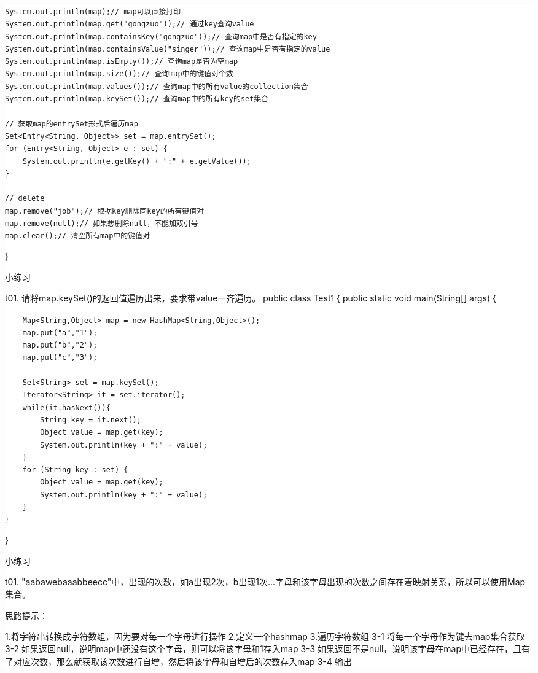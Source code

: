 	System.out.println(map);// map可以直接打印
	System.out.println(map.get("gongzuo"));// 通过key查询value
	System.out.println(map.containsKey("gongzuo"));// 查询map中是否有指定的key
	System.out.println(map.containsValue("singer"));// 查询map中是否有指定的value
	System.out.println(map.isEmpty());// 查询map是否为空map
	System.out.println(map.size());// 查询map中的键值对个数
	System.out.println(map.values());// 查询map中的所有value的collection集合
	System.out.println(map.keySet());// 查询map中的所有key的set集合

	// 获取map的entrySet形式后遍历map
	Set<Entry<String, Object>> set = map.entrySet();
	for (Entry<String, Object> e : set) {
		System.out.println(e.getKey() + ":" + e.getValue());
	}

	// delete
	map.remove("job");// 根据key删除同key的所有键值对
	map.remove(null);// 如果想删除null，不能加双引号
	map.clear();// 清空所有map中的键值对
}


小练习

t01. 请将map.keySet()的返回值遍历出来，要求带value一齐遍历。
public class Test1 {
    public static void main(String[] args) {

        Map<String,Object> map = new HashMap<String,Object>();
        map.put("a","1");
        map.put("b","2");
        map.put("c","3");

        Set<String> set = map.keySet();
        Iterator<String> it = set.iterator();
        while(it.hasNext()){
            String key = it.next();
            Object value = map.get(key);
            System.out.println(key + ":" + value);
        }
        for (String key : set) {
            Object value = map.get(key);
            System.out.println(key + ":" + value);
        }
    }
}


小练习

t01. "aabawebaaabbeecc"中，出现的次数，如a出现2次，b出现1次...字母和该字母出现的次数之间存在着映射关系，所以可以使用Map集合。

思路提示：

1.将字符串转换成字符数组，因为要对每一个字母进行操作
2.定义一个hashmap
3.遍历字符数组
3-1 将每一个字母作为键去map集合获取
3-2 如果返回null，说明map中还没有这个字母，则可以将该字母和1存入map
3-3 如果返回不是null，说明该字母在map中已经存在，且有了对应次数，那么就获取该次数进行自增，然后将该字母和自增后的次数存入map
3-4 输出
